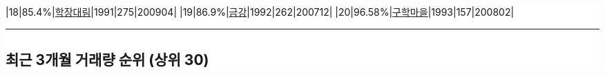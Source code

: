 |18|85.4%|[학장대림](https://search.naver.com/search.naver?query=%EB%B6%80%EC%82%B0%EA%B4%91%EC%97%AD%EC%8B%9C+%EC%82%AC%EC%83%81%EA%B5%AC+%ED%95%99%EC%9E%A5%EB%8F%99+%ED%95%99%EC%9E%A5%EB%8C%80%EB%A6%BC)|1991|275|200904|
|19|86.9%|[금강](https://search.naver.com/search.naver?query=%EB%B6%80%EC%82%B0%EA%B4%91%EC%97%AD%EC%8B%9C+%EC%82%AC%EC%83%81%EA%B5%AC+%ED%95%99%EC%9E%A5%EB%8F%99+%EA%B8%88%EA%B0%95)|1992|262|200712|
|20|96.58%|[구학마을](https://search.naver.com/search.naver?query=%EB%B6%80%EC%82%B0%EA%B4%91%EC%97%AD%EC%8B%9C+%EC%82%AC%EC%83%81%EA%B5%AC+%ED%95%99%EC%9E%A5%EB%8F%99+%EA%B5%AC%ED%95%99%EB%A7%88%EC%9D%84)|1993|157|200802|


---

## 최근 3개월 거래량 순위 (상위 30)


<div style="width:100%;">
    <canvas id="deal_count_ranking" height="250"></canvas>
</div>


<script>
new Chart(document.getElementById("deal_count_ranking"), {
    type: 'horizontalBar',
    data: {
        labels: ['구학마을', '목화', '학장무학', '신구덕우성', '학장대림', '학장동 삼정그린코아 아파트', '반도보라타운', '1차삼성', '학장동2차삼성', '정남파크맨션', '학장동양', '학장벽산', '금강', '청파'],
        datasets: [{
            label: '실거래 수',
            data: [10, 10, 5, 5, 4, 4, 3, 2, 2, 2, 1, 1, 1, 1],
            borderColor: "rgba(255, 0, 128, 1)",
            backgroundColor: "rgba(255, 0, 128, 0.5)",
            fill: false,
        }]
    },
    options: {
        responsive: true,
        title: {
            display: true,
            text: '최근 3개월 거래량 순위'
        },
        tooltips: {
            mode: 'index',
            intersect: false,
            callbacks: {
                title: function(tooltipItems, data) {
                    return "실거래 수:";
                },
                label: function(tooltipItem, data) {
                    return data.labels[tooltipItem.index] + ": " + tooltipItem.xLabel;
                }
            }
        },
        hover: {
            mode: 'nearest',
            intersect: true
        },
        scales: {
            xAxes: [{
                display: true,
                scaleLabel: {
                    display: true,
                    labelString: '실거래 수'
                },
                ticks: {
                    suggestedMin: 0,
                }
            }],
            yAxes: [{